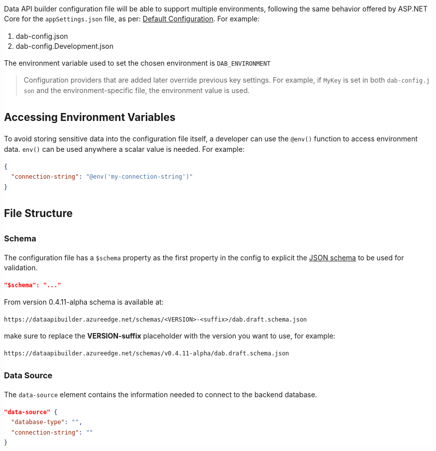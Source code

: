 Data API builder configuration file will be able to support multiple environments, following the same behavior offered by ASP.NET Core for the `appSettings.json` file, as per: [Default Configuration](https://learn.microsoft.com/aspnet/core/fundamentals/configuration/?view=aspnetcore-6.0#default-configuration). For example:

1. dab-config.json
2. dab-config.Development.json

The environment variable used to set the chosen environment is `DAB_ENVIRONMENT`

> Configuration providers that are added later override previous key settings. For example, if `MyKey` is set in both `dab-config.json` and the environment-specific file, the environment value is used.

## Accessing Environment Variables

To avoid storing sensitive data into the configuration file itself, a developer can use the `@env()` function to access environment data. `env()` can be used anywhere a scalar value is needed. For example:

```json
{
  "connection-string": "@env('my-connection-string')"
}
```

## File Structure

### Schema

The configuration file has a `$schema` property as the first property in the config to explicit the [JSON schema](https://code.visualstudio.com/Docs/languages/json#_json-schemas-and-settings) to be used for validation.

```json
"$schema": "..."
```

From version 0.4.11-alpha schema is available at:

```txt
https://dataapibuilder.azureedge.net/schemas/<VERSION>-<suffix>/dab.draft.schema.json
```

make sure to replace the **VERSION-suffix** placeholder with the version you want to use, for example:

```txt
https://dataapibuilder.azureedge.net/schemas/v0.4.11-alpha/dab.draft.schema.json
```

### Data Source

The `data-source` element contains the information needed to connect to the backend database.

```json
"data-source" {
  "database-type": "",
  "connection-string": ""
}
```
